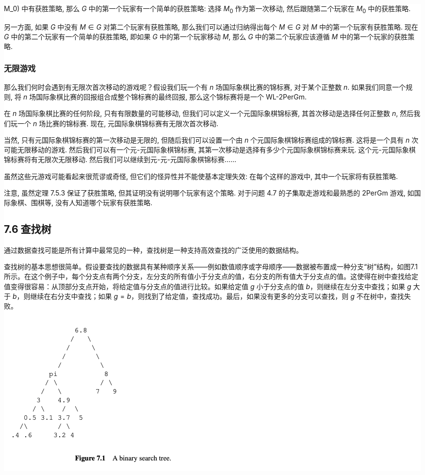 M_0) 中有获胜策略, 那么 $G$ 中的第一个玩家有一个简单的获胜策略: 选择
$M_0$ 作为第一次移动, 然后跟随第二个玩家在 $M_0$ 中的获胜策略.

另一方面, 如果 $G$ 中没有 $M \in G$ 对第二个玩家有获胜策略,
那么我们可以通过归纳得出每个 $M \in G$ 对 $M$ 中的第一个玩家有获胜策略.
现在 $G$ 中的第二个玩家有一个简单的获胜策略, 即如果 $G$
中的第一个玩家移动 $M$, 那么 $G$ 中的第二个玩家应该遵循 $M$
中的第一个玩家的获胜策略.

</div>

### 无限游戏

那么我们何时会遇到有无限次首次移动的游戏呢？假设我们玩一个有 $n$
场国际象棋比赛的锦标赛, 对于某个正整数 $n$. 如果我们同意一个规则, 将 $n$
场国际象棋比赛的回报组合成整个锦标赛的最终回报, 那么这个锦标赛将是一个
WL-2PerGm.

在 $n$ 场国际象棋比赛的任何阶段, 只有有限数量的可能移动,
但我们可以定义一个元国际象棋锦标赛, 其首次移动是选择任何正整数 $n$,
然后我们玩一个 $n$ 场比赛的锦标赛. 现在,
元国际象棋锦标赛有无限次首次移动.

当然, 只有元国际象棋锦标赛的第一次移动是无限的, 但随后我们可以设置一个由
$n$ 个元国际象棋锦标赛组成的锦标赛. 这将是一个具有 $n$
次可能无限移动的游戏. 然后我们可以有一个元-元国际象棋锦标赛,
其第一次移动是选择有多少个元国际象棋锦标赛来玩.
这个元-元国际象棋锦标赛将有无限次无限移动.
然后我们可以继续到元-元-元国际象棋锦标赛……

虽然这些元游戏可能看起来很荒谬或奇怪,
但它们的怪异性并不能使基本定理失效: 在每个这样的游戏中,
其中一个玩家将有获胜策略.

注意, 虽然定理 7.5.3 保证了获胜策略, 但其证明没有说明哪个玩家有这个策略.
对于问题 4.7 的子集取走游戏和最熟悉的 2PerGm 游戏, 如国际象棋、围棋等,
没有人知道哪个玩家有获胜策略.

## 7.6 查找树

通过数据查找可能是所有计算中最常见的一种，查找树是一种支持高效查找的广泛使用的数据结构。

查找树的基本思想很简单。假设要查找的数据具有某种顺序关系——例如数值顺序或字母顺序——数据被布置成一种分支“树”结构，如图7.1所示。在这个例子中，每个分支点有两个分支，左分支的所有值小于分支点的值，右分支的所有值大于分支点的值。这使得在树中查找给定值变得很容易：从顶部分支点开始，将给定值与分支点的值进行比较。如果给定值
$g$ 小于分支点的值 $b$，则继续在左分支中查找；如果 $g$ 大于
$b$，则继续在右分支中查找；如果
$g = b$，则找到了给定值，查找成功。最后，如果没有更多的分支可以查找，则
$g$ 不在树中，查找失败。

![](images/clipboard-1914215621.png)
